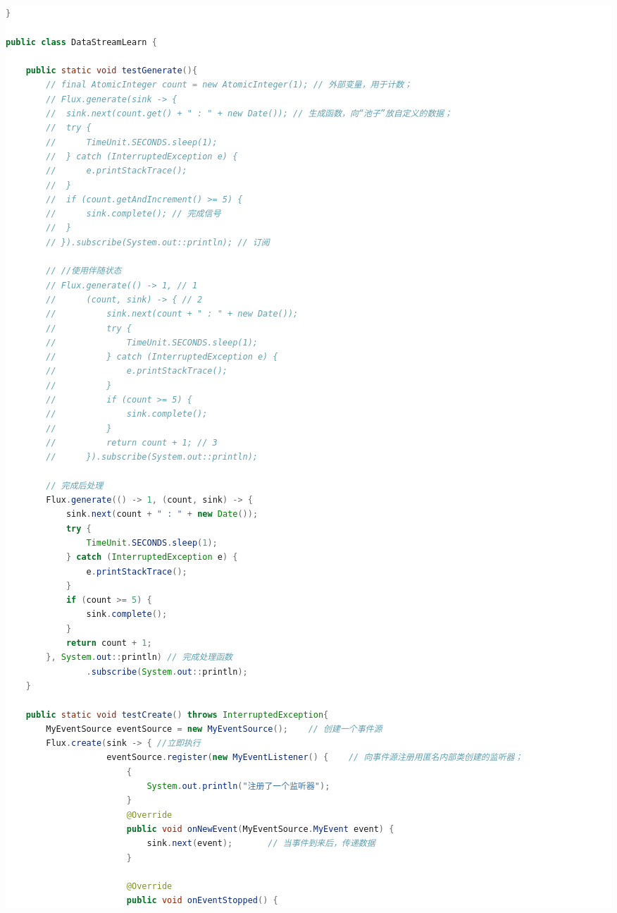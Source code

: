 ```java
}

public class DataStreamLearn {

	public static void testGenerate(){
		// final AtomicInteger count = new AtomicInteger(1); // 外部变量，用于计数；
		// Flux.generate(sink -> {
		// 	sink.next(count.get() + " : " + new Date()); // 生成函数，向“池子”放自定义的数据；
		// 	try {
		// 		TimeUnit.SECONDS.sleep(1);
		// 	} catch (InterruptedException e) {
		// 		e.printStackTrace();
		// 	}
		// 	if (count.getAndIncrement() >= 5) {
		// 		sink.complete(); // 完成信号
		// 	}
		// }).subscribe(System.out::println); // 订阅

		// //使用伴随状态
		// Flux.generate(() -> 1, // 1
		// 		(count, sink) -> { // 2
		// 			sink.next(count + " : " + new Date());
		// 			try {
		// 				TimeUnit.SECONDS.sleep(1);
		// 			} catch (InterruptedException e) {
		// 				e.printStackTrace();
		// 			}
		// 			if (count >= 5) {
		// 				sink.complete();
		// 			}
		// 			return count + 1; // 3
		// 		}).subscribe(System.out::println);

		// 完成后处理
		Flux.generate(() -> 1, (count, sink) -> {
			sink.next(count + " : " + new Date());
			try {
				TimeUnit.SECONDS.sleep(1);
			} catch (InterruptedException e) {
				e.printStackTrace();
			}
			if (count >= 5) {
				sink.complete();
			}
			return count + 1;
		}, System.out::println) // 完成处理函数
				.subscribe(System.out::println);
	}

	public static void testCreate() throws InterruptedException{
        MyEventSource eventSource = new MyEventSource();    // 创建一个事件源
        Flux.create(sink -> { //立即执行
					eventSource.register(new MyEventListener() {    // 向事件源注册用匿名内部类创建的监听器；
						{
							System.out.println("注册了一个监听器");
						}
                        @Override
                        public void onNewEvent(MyEventSource.MyEvent event) {
                            sink.next(event);       // 当事件到来后，传递数据
                        }

                        @Override
                        public void onEventStopped() {
```